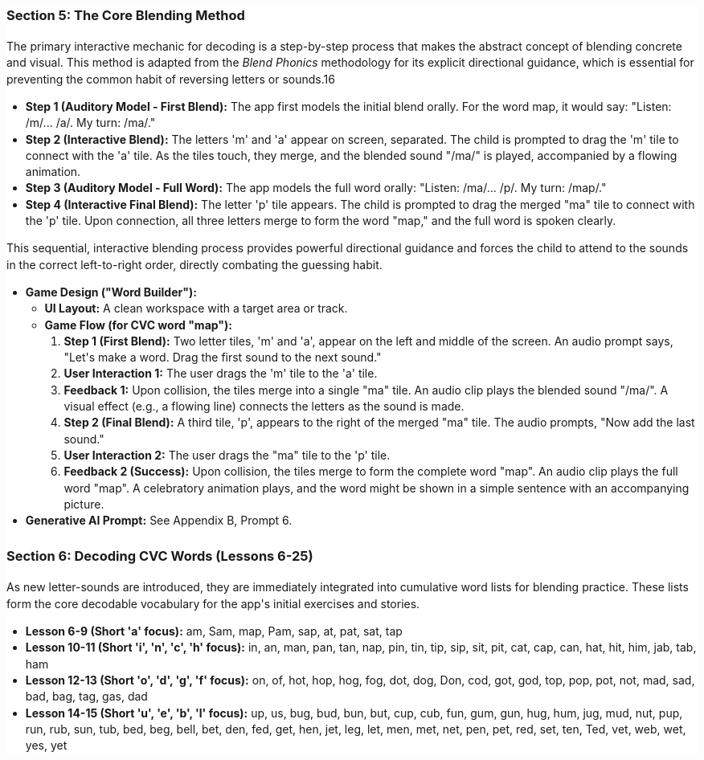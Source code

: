 ### **Section 5: The Core Blending Method**

The primary interactive mechanic for decoding is a step-by-step process that makes the abstract concept of blending concrete and visual. This method is adapted from the *Blend Phonics* methodology for its explicit directional guidance, which is essential for preventing the common habit of reversing letters or sounds.16

* **Step 1 (Auditory Model \- First Blend):** The app first models the initial blend orally. For the word map, it would say: "Listen: /m/... /a/. My turn: /ma/."  
* **Step 2 (Interactive Blend):** The letters 'm' and 'a' appear on screen, separated. The child is prompted to drag the 'm' tile to connect with the 'a' tile. As the tiles touch, they merge, and the blended sound "/ma/" is played, accompanied by a flowing animation.  
* **Step 3 (Auditory Model \- Full Word):** The app models the full word orally: "Listen: /ma/... /p/. My turn: /map/."  
* **Step 4 (Interactive Final Blend):** The letter 'p' tile appears. The child is prompted to drag the merged "ma" tile to connect with the 'p' tile. Upon connection, all three letters merge to form the word "map," and the full word is spoken clearly.

This sequential, interactive blending process provides powerful directional guidance and forces the child to attend to the sounds in the correct left-to-right order, directly combating the guessing habit.

* **Game Design ("Word Builder"):**  
  * **UI Layout:** A clean workspace with a target area or track.  
  * **Game Flow (for CVC word "map"):**  
    1. **Step 1 (First Blend):** Two letter tiles, 'm' and 'a', appear on the left and middle of the screen. An audio prompt says, "Let's make a word. Drag the first sound to the next sound."  
    2. **User Interaction 1:** The user drags the 'm' tile to the 'a' tile.  
    3. **Feedback 1:** Upon collision, the tiles merge into a single "ma" tile. An audio clip plays the blended sound "/ma/". A visual effect (e.g., a flowing line) connects the letters as the sound is made.  
    4. **Step 2 (Final Blend):** A third tile, 'p', appears to the right of the merged "ma" tile. The audio prompts, "Now add the last sound."  
    5. **User Interaction 2:** The user drags the "ma" tile to the 'p' tile.  
    6. **Feedback 2 (Success):** Upon collision, the tiles merge to form the complete word "map". An audio clip plays the full word "map". A celebratory animation plays, and the word might be shown in a simple sentence with an accompanying picture.  
* **Generative AI Prompt:** See Appendix B, Prompt 6\.

### **Section 6: Decoding CVC Words (Lessons 6-25)**

As new letter-sounds are introduced, they are immediately integrated into cumulative word lists for blending practice. These lists form the core decodable vocabulary for the app's initial exercises and stories.

* **Lesson 6-9 (Short 'a' focus):** am, Sam, map, Pam, sap, at, pat, sat, tap  
* **Lesson 10-11 (Short 'i', 'n', 'c', 'h' focus):** in, an, man, pan, tan, nap, pin, tin, tip, sip, sit, pit, cat, cap, can, hat, hit, him, jab, tab, ham  
* **Lesson 12-13 (Short 'o', 'd', 'g', 'f' focus):** on, of, hot, hop, hog, fog, dot, dog, Don, cod, got, god, top, pop, pot, not, mad, sad, bad, bag, tag, gas, dad  
* **Lesson 14-15 (Short 'u', 'e', 'b', 'l' focus):** up, us, bug, bud, bun, but, cup, cub, fun, gum, gun, hug, hum, jug, mud, nut, pup, run, rub, sun, tub, bed, beg, bell, bet, den, fed, get, hen, jet, leg, let, men, met, net, pen, pet, red, set, ten, Ted, vet, web, wet, yes, yet
